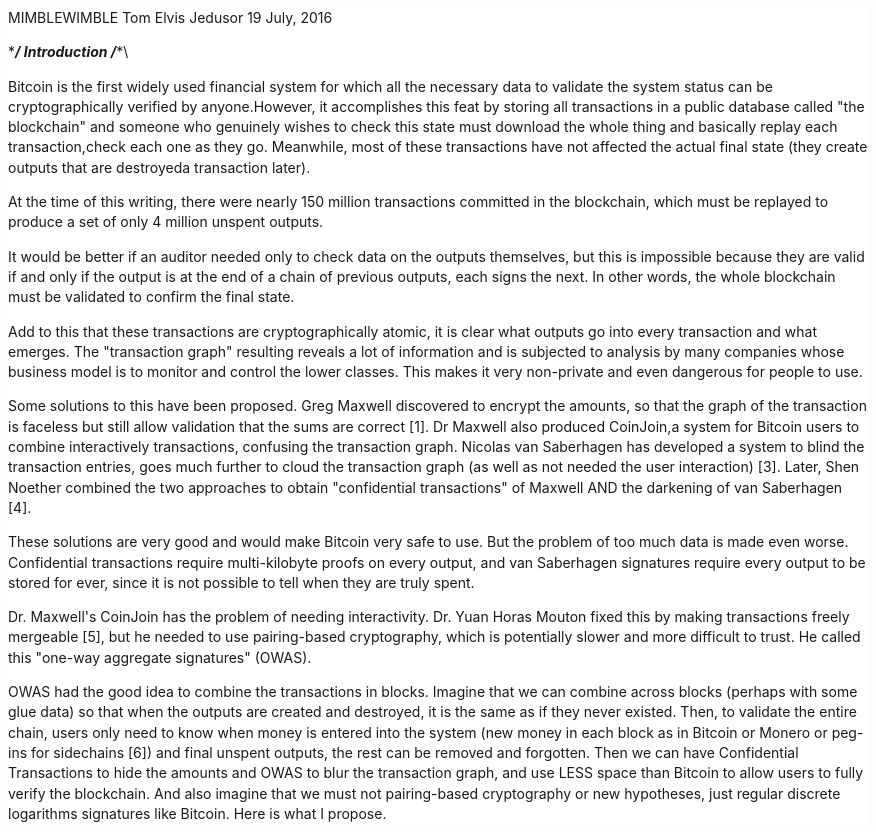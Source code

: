

MIMBLEWIMBLE
Tom Elvis Jedusor
19 July, 2016

\****/
Introduction
/****\

Bitcoin is the first widely used financial system for which all the necessary data to validate the system status can be cryptographically verified by anyone.However, it accomplishes this feat by storing all transactions in a public database called "the blockchain" and someone who genuinely wishes to check this state must download the whole thing and basically replay each transaction,check each one as they go. Meanwhile, most of these transactions have not affected the actual final state (they create outputs that are destroyeda transaction later).

At the time of this writing, there were nearly 150 million transactions committed in the blockchain, which must be replayed to produce a set of only 4 million unspent outputs.

It would be better if an auditor needed only to check data on the outputs themselves, but this is impossible because they are valid if and only if the output is at the end of a chain of previous outputs, each signs the next. In other words, the whole blockchain must be validated to confirm the final state.


Add to this that these transactions are cryptographically atomic, it is clear what outputs go into every transaction and what emerges. The "transaction graph" resulting reveals a lot of information and is subjected to analysis by many companies whose business model is to monitor and control the lower classes.
This makes it very non-private and even dangerous for people to use.


Some solutions to this have been proposed. Greg Maxwell discovered to encrypt the amounts, so that the graph of the transaction is faceless but still allow validation that the sums are correct [1]. Dr Maxwell also produced CoinJoin,a system for Bitcoin users to combine interactively transactions, confusing the transaction graph. Nicolas van Saberhagen has developed a system to blind the transaction entries, goes much further to cloud the transaction graph (as well as not needed the user interaction) [3]. Later, Shen Noether combined the two approaches to obtain "confidential transactions" of Maxwell AND the darkening of van Saberhagen [4].

These solutions are very good and would make Bitcoin very safe to use. But the problem of too much data is made even worse. Confidential transactions require multi-kilobyte proofs on every output, and van Saberhagen signatures require every output to be stored for ever, since it is not possible to tell when they are truly spent.

Dr. Maxwell's CoinJoin has the problem of needing interactivity. Dr. Yuan Horas Mouton fixed this by making transactions freely mergeable [5], but he needed to use pairing-based cryptography, which is potentially slower and more difficult to trust. He called this "one-way aggregate signatures" (OWAS).

OWAS had the good idea to combine the transactions in blocks. Imagine that we can combine across blocks (perhaps with some glue data) so that when the outputs are created and destroyed, it is the same as if they never existed. Then, to validate the entire chain, users only need to know when money is entered into the system (new money in each block as in Bitcoin or Monero or peg-ins for sidechains [6]) and final unspent outputs, the rest can be removed and forgotten.
Then we can have Confidential Transactions to hide the amounts and OWAS to blur the transaction graph, and use LESS space than Bitcoin to allow users to fully verify the blockchain. And also imagine that we must not pairing-based cryptography or new hypotheses, just regular discrete logarithms signatures like Bitcoin.
Here is what I propose.
